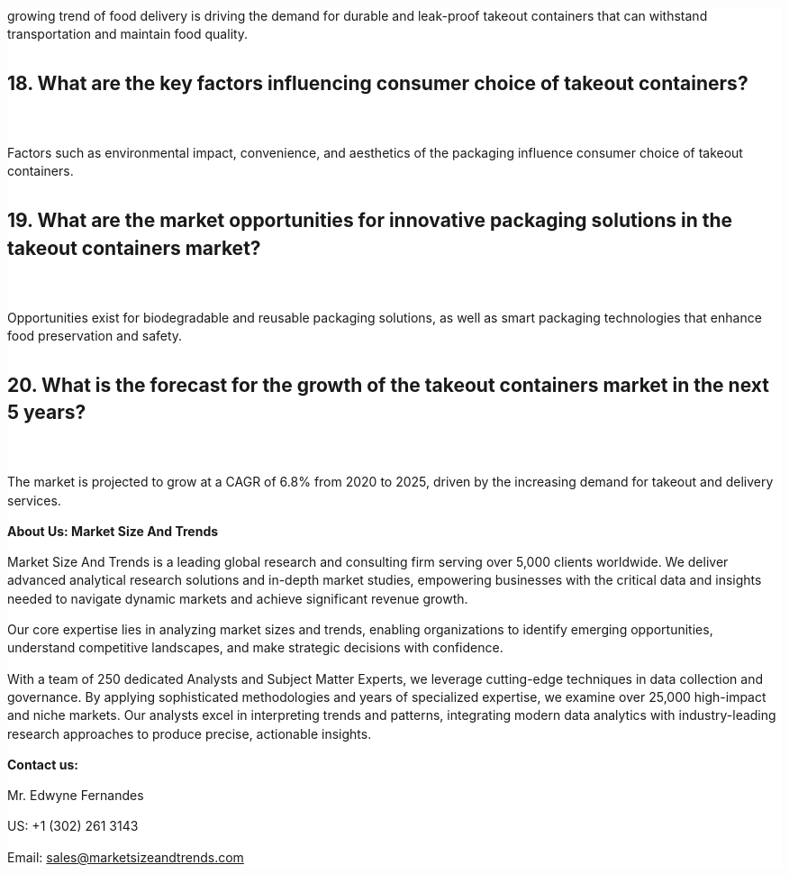growing trend of food delivery is driving the demand for durable and leak-proof takeout containers that can withstand transportation and maintain food quality.</p><h2>18. What are the key factors influencing consumer choice of takeout containers?</h2><p>&nbsp;</p><p>Factors such as environmental impact, convenience, and aesthetics of the packaging influence consumer choice of takeout containers.</p><h2>19. What are the market opportunities for innovative packaging solutions in the takeout containers market?</h2><p>&nbsp;</p><p>Opportunities exist for biodegradable and reusable packaging solutions, as well as smart packaging technologies that enhance food preservation and safety.</p><h2>20. What is the forecast for the growth of the takeout containers market in the next 5 years?</h2><p>&nbsp;</p><p>The market is projected to grow at a CAGR of 6.8% from 2020 to 2025, driven by the increasing demand for takeout and delivery services.</p></body></html></p><p><strong>About Us:&nbsp;Market Size And Trends</strong></p><p>Market Size And Trends&nbsp;is a leading global research and consulting firm serving over 5,000 clients worldwide. We deliver advanced analytical research solutions and in-depth market studies, empowering businesses with the critical data and insights needed to navigate dynamic markets and achieve significant revenue growth.</p><p>Our core expertise lies in analyzing market sizes and trends, enabling organizations to identify emerging opportunities, understand competitive landscapes, and make strategic decisions with confidence.</p><p>With a team of 250 dedicated Analysts and Subject Matter Experts, we leverage cutting-edge techniques in data collection and governance. By applying sophisticated methodologies and years of specialized expertise, we examine over 25,000 high-impact and niche markets. Our analysts excel in interpreting trends and patterns, integrating modern data analytics with industry-leading research approaches to produce precise, actionable insights.</p><p><strong>Contact us:</strong></p><p>Mr. Edwyne Fernandes</p><p>US: +1 (302) 261 3143</p><p>Email: <a href="mailto:sales@marketsizeandtrends.com">sales@marketsizeandtrends.com</a>&nbsp;</p>
